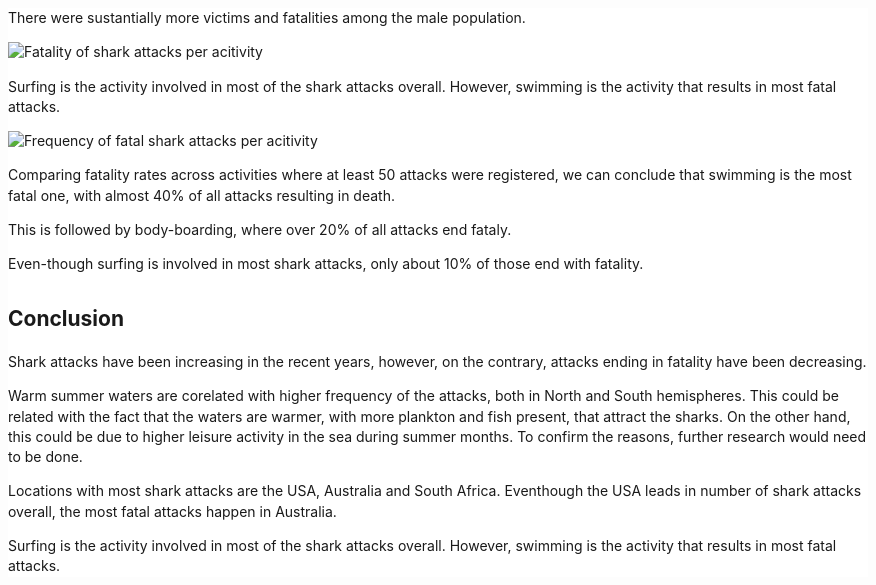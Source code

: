 There were sustantially more victims and fatalities among the male population.

![Fatality of shark attacks per acitivity](/projects/project-1-pandas-UK/images/shark_attacks_activity50.png)

Surfing is the activity involved in most of the shark attacks overall. However, swimming is the activity that results in most fatal attacks.

![Frequency of fatal shark attacks per acitivity](/projects/project-1-pandas-UK/images/shark_attacks_activity_fatality.png)

Comparing fatality rates across activities where at least 50 attacks were registered, we can conclude that swimming is the most fatal one, with almost 40% of all attacks resulting in death.

This is followed by body-boarding, where over 20% of all attacks end fataly.

Even-though surfing is involved in most shark attacks, only about 10% of those end with fatality.

## Conclusion

Shark attacks have been increasing in the recent years, however, on the contrary, attacks ending in fatality have been decreasing.

Warm summer waters are corelated with higher frequency of the attacks, both in North and South hemispheres. This could be related with the fact that the waters are warmer, with more plankton and fish present, that attract the sharks. On the other hand, this could be due to higher leisure activity in the sea during summer months. To confirm the reasons, further research would need to be done.

Locations with most shark attacks are the USA, Australia and South Africa. Eventhough the USA leads in number of shark attacks overall, the most fatal attacks happen in Australia.

Surfing is the activity involved in most of the shark attacks overall. However, swimming is the activity that results in most fatal attacks.

